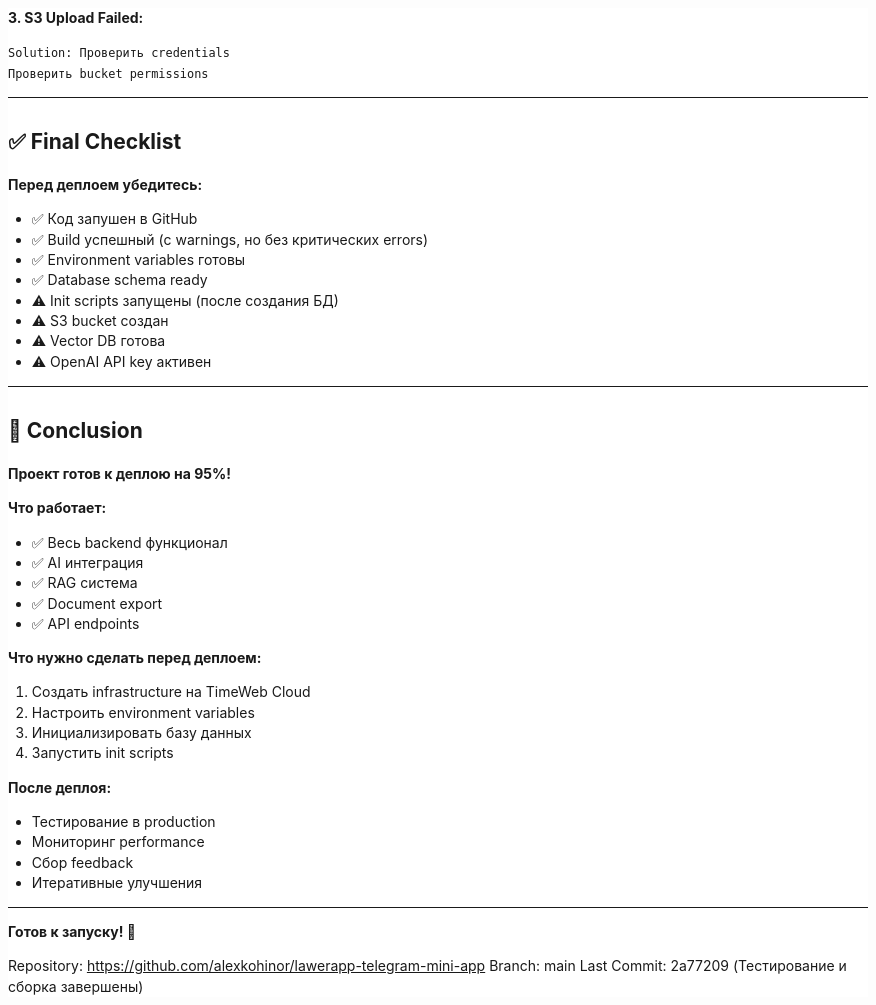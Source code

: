 **3. S3 Upload Failed:**
```
Solution: Проверить credentials
Проверить bucket permissions
```

---

## ✅ Final Checklist

**Перед деплоем убедитесь:**

- ✅ Код запушен в GitHub
- ✅ Build успешный (с warnings, но без критических errors)
- ✅ Environment variables готовы
- ✅ Database schema ready
- ⚠️ Init scripts запущены (после создания БД)
- ⚠️ S3 bucket создан
- ⚠️ Vector DB готова
- ⚠️ OpenAI API key активен

---

## 🎉 Conclusion

**Проект готов к деплою на 95%!**

**Что работает:**
- ✅ Весь backend функционал
- ✅ AI интеграция
- ✅ RAG система
- ✅ Document export
- ✅ API endpoints

**Что нужно сделать перед деплоем:**
1. Создать infrastructure на TimeWeb Cloud
2. Настроить environment variables
3. Инициализировать базу данных
4. Запустить init scripts

**После деплоя:**
- Тестирование в production
- Мониторинг performance
- Сбор feedback
- Итеративные улучшения

---

**Готов к запуску! 🚀**

Repository: https://github.com/alexkohinor/lawerapp-telegram-mini-app
Branch: main
Last Commit: 2a77209 (Тестирование и сборка завершены)

